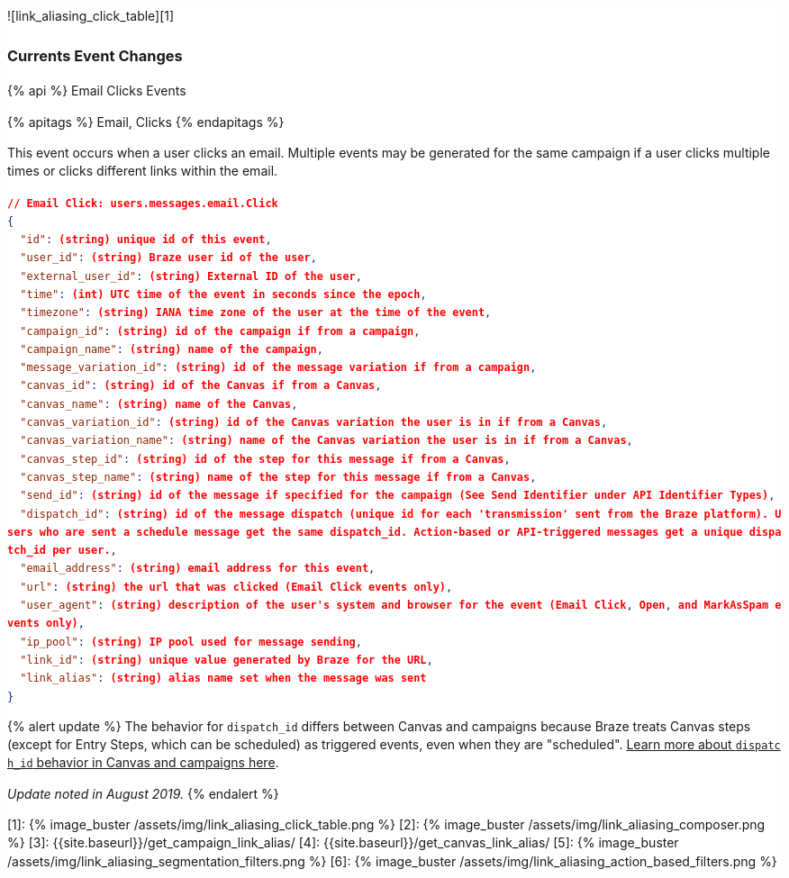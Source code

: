 ![link_aliasing_click_table][1]

### Currents Event Changes
{% api %}
Email Clicks Events

{% apitags %}
Email, Clicks
{% endapitags %}

This event occurs when a user clicks an email. Multiple events may be generated for the same campaign if a user clicks multiple times or clicks different links within the email.

```json
// Email Click: users.messages.email.Click
{
  "id": (string) unique id of this event,
  "user_id": (string) Braze user id of the user,
  "external_user_id": (string) External ID of the user,
  "time": (int) UTC time of the event in seconds since the epoch,
  "timezone": (string) IANA time zone of the user at the time of the event,
  "campaign_id": (string) id of the campaign if from a campaign,
  "campaign_name": (string) name of the campaign,
  "message_variation_id": (string) id of the message variation if from a campaign,
  "canvas_id": (string) id of the Canvas if from a Canvas,
  "canvas_name": (string) name of the Canvas,
  "canvas_variation_id": (string) id of the Canvas variation the user is in if from a Canvas,
  "canvas_variation_name": (string) name of the Canvas variation the user is in if from a Canvas,
  "canvas_step_id": (string) id of the step for this message if from a Canvas,
  "canvas_step_name": (string) name of the step for this message if from a Canvas,
  "send_id": (string) id of the message if specified for the campaign (See Send Identifier under API Identifier Types),
  "dispatch_id": (string) id of the message dispatch (unique id for each 'transmission' sent from the Braze platform). Users who are sent a schedule message get the same dispatch_id. Action-based or API-triggered messages get a unique dispatch_id per user.,
  "email_address": (string) email address for this event,
  "url": (string) the url that was clicked (Email Click events only),
  "user_agent": (string) description of the user's system and browser for the event (Email Click, Open, and MarkAsSpam events only),
  "ip_pool": (string) IP pool used for message sending,
  "link_id": (string) unique value generated by Braze for the URL,
  "link_alias": (string) alias name set when the message was sent
}
```

{% alert update %}
The behavior for `dispatch_id` differs between Canvas and campaigns because Braze treats Canvas steps (except for Entry Steps, which can be scheduled) as triggered events, even when they are "scheduled". [Learn more about `dispatch_id` behavior in Canvas and campaigns here]({{site.baseurl}}/help/help_articles/data/dispatch_id/).

_Update noted in August 2019._
{% endalert %}


[1]: {% image_buster /assets/img/link_aliasing_click_table.png %}
[2]: {% image_buster /assets/img/link_aliasing_composer.png %}
[3]: {{site.baseurl}}/get_campaign_link_alias/ 
[4]: {{site.baseurl}}/get_canvas_link_alias/
[5]: {% image_buster /assets/img/link_aliasing_segmentation_filters.png %}
[6]: {% image_buster /assets/img/link_aliasing_action_based_filters.png %}